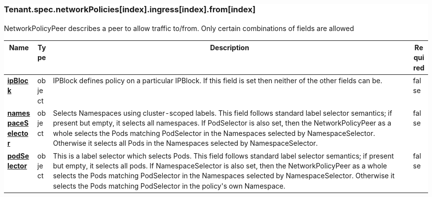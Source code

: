 
### Tenant.spec.networkPolicies[index].ingress[index].from[index]



NetworkPolicyPeer describes a peer to allow traffic to/from. Only certain combinations of fields are allowed

<table>
    <thead>
        <tr>
            <th>Name</th>
            <th>Type</th>
            <th>Description</th>
            <th>Required</th>
        </tr>
    </thead>
    <tbody><tr>
        <td><b><a href="#tenantspecnetworkpoliciesindexingressindexfromindexipblock">ipBlock</a></b></td>
        <td>object</td>
        <td>
          IPBlock defines policy on a particular IPBlock. If this field is set then neither of the other fields can be.<br/>
        </td>
        <td>false</td>
      </tr><tr>
        <td><b><a href="#tenantspecnetworkpoliciesindexingressindexfromindexnamespaceselector">namespaceSelector</a></b></td>
        <td>object</td>
        <td>
          Selects Namespaces using cluster-scoped labels. This field follows standard label selector semantics; if present but empty, it selects all namespaces. 
 If PodSelector is also set, then the NetworkPolicyPeer as a whole selects the Pods matching PodSelector in the Namespaces selected by NamespaceSelector. Otherwise it selects all Pods in the Namespaces selected by NamespaceSelector.<br/>
        </td>
        <td>false</td>
      </tr><tr>
        <td><b><a href="#tenantspecnetworkpoliciesindexingressindexfromindexpodselector">podSelector</a></b></td>
        <td>object</td>
        <td>
          This is a label selector which selects Pods. This field follows standard label selector semantics; if present but empty, it selects all pods. 
 If NamespaceSelector is also set, then the NetworkPolicyPeer as a whole selects the Pods matching PodSelector in the Namespaces selected by NamespaceSelector. Otherwise it selects the Pods matching PodSelector in the policy's own Namespace.<br/>
        </td>
        <td>false</td>
      </tr></tbody>
</table>
